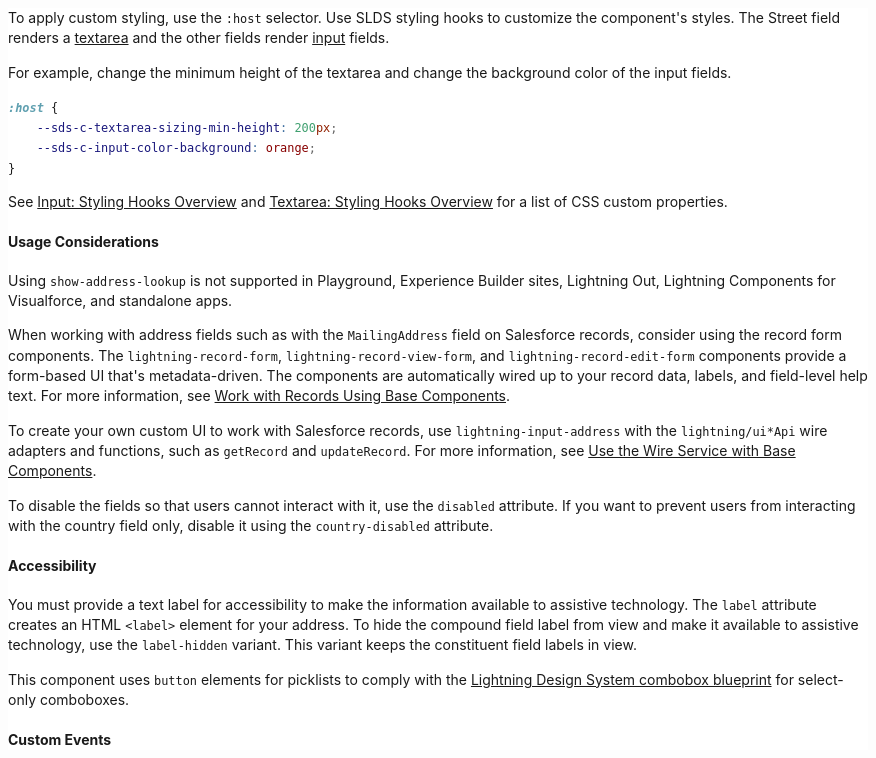 To apply custom styling, use the `:host` selector. Use SLDS styling hooks to customize the component's styles. The Street field renders a [textarea](https://www.lightningdesignsystem.com/components/textarea) and the other fields render [input](https://www.lightningdesignsystem.com/components/input/) fields.

For example, change the minimum height of the textarea and change the background color of the input fields.

```css
:host {
    --sds-c-textarea-sizing-min-height: 200px;
    --sds-c-input-color-background: orange;
}
```

See [Input: Styling Hooks Overview](https://www.lightningdesignsystem.com/components/input/#Styling-Hooks-Overview) and [Textarea: Styling Hooks Overview](https://www.lightningdesignsystem.com/components/textarea/#CSS-Class-Overview) for a list of CSS custom properties.

#### Usage Considerations

Using `show-address-lookup` is not supported in Playground, Experience Builder sites, Lightning Out,
Lightning Components for Visualforce, and standalone apps.

When working with address fields such as with the `MailingAddress` field on Salesforce records, consider using the record form components. The `lightning-record-form`, `lightning-record-view-form`, and `lightning-record-edit-form` components provide a form-based UI that's metadata-driven. The components are automatically wired up to your record data, labels, and field-level help text. For more information, see [Work with Records Using Base Components](docs/component-library/documentation/en/lwc/lwc.data_get_user_input_intro).

To create your own custom UI to work with Salesforce records, use `lightning-input-address` with the `lightning/ui*Api` wire adapters and functions, such as `getRecord` and `updateRecord`. For more information, see [Use the Wire Service with Base Components](docs/component-library/documentation/en/lwc/lwc.data_wire_base_components).

To disable the fields so that users cannot interact with it, use the `disabled` attribute. If you want to prevent users from interacting with the country field only,
disable it using the `country-disabled` attribute.

#### Accessibility

You must provide a text label for accessibility to make the information available to assistive technology.
The `label` attribute creates an HTML `<label>` element for your address.
To hide the compound field label from view and make it available to assistive technology, use the `label-hidden` variant.
This variant keeps the constituent field labels in view.

This component uses `button` elements for picklists to comply with the [Lightning Design System combobox blueprint](https://www.lightningdesignsystem.com/components/combobox/#%22Input%22-markup) for select-only comboboxes.

#### Custom Events
